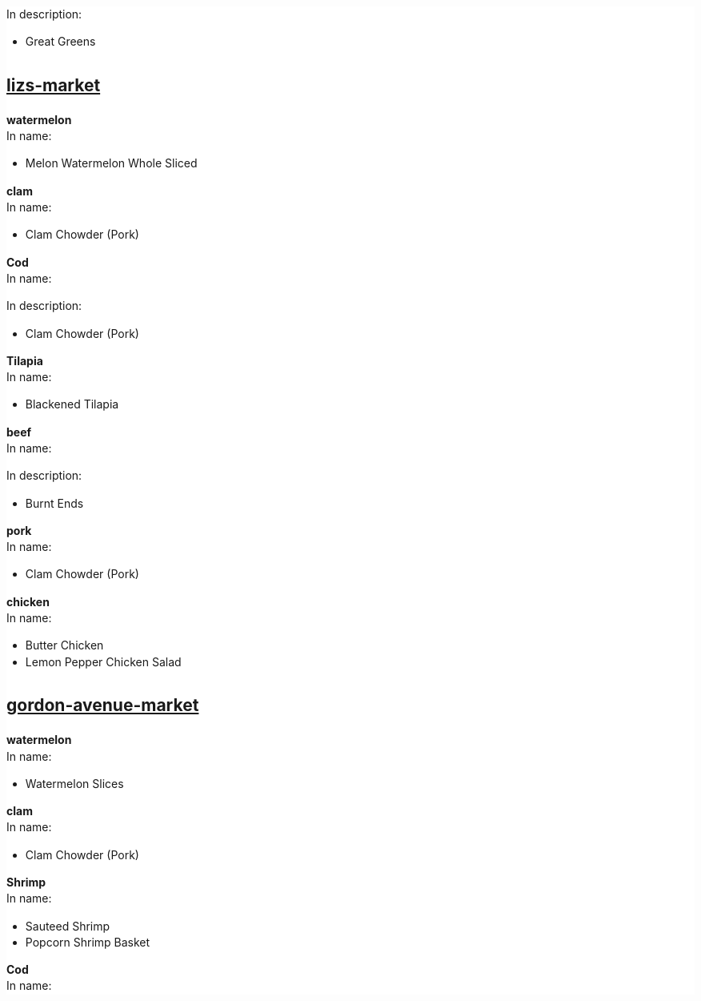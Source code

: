 In description:   
 - Great Greens  
  
## [lizs-market](https://wisc-housingdining.nutrislice.com/menu/lizs-market/dinner/2025-09-05)  
**watermelon**  
In name:   
 - Melon Watermelon Whole Sliced  
  
**clam**  
In name:   
 - Clam Chowder (Pork)  
  
**Cod**  
In name:   
  
In description:   
 - Clam Chowder (Pork)  
  
**Tilapia**  
In name:   
 - Blackened Tilapia  
  
**beef**  
In name:   
  
In description:   
 - Burnt Ends  
  
**pork**  
In name:   
 - Clam Chowder (Pork)  
  
**chicken**  
In name:   
 - Butter Chicken  
 - Lemon Pepper Chicken Salad  
  
## [gordon-avenue-market](https://wisc-housingdining.nutrislice.com/menu/gordon-avenue-market/dinner/2025-09-05)  
**watermelon**  
In name:   
 - Watermelon Slices  
  
**clam**  
In name:   
 - Clam Chowder (Pork)  
  
**Shrimp**  
In name:   
 - Sauteed Shrimp  
 - Popcorn Shrimp Basket  
  
**Cod**  
In name:   
  